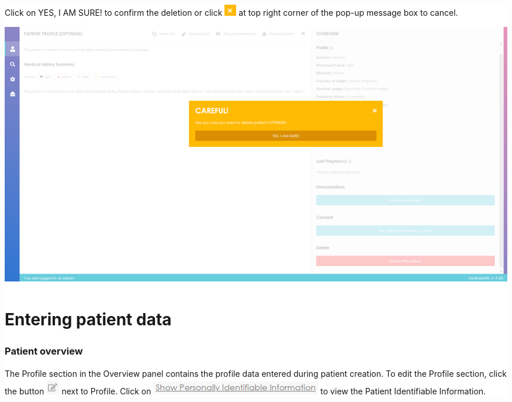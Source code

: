 
Click on YES, I AM SURE! to confirm the deletion or click ![close](./img/xButtonDelete.png) at top right corner of the pop-up message box to cancel.

![deletePatientMessage bordered](./img/deletePatientWarning.png)


<a class="anchor" id="enterPatientData"></a>

Entering patient data
=====================
<a class="anchor" id="patientOverview"></a>

### Patient overview

The Profile section in the Overview panel contains the profile data entered during patient creation. To edit the Profile section, click the button ![editProfileButton](./img/editButton.png) next to Profile. Click on ![pii](./img/pii.png) to view the Patient Identifiable Information.
